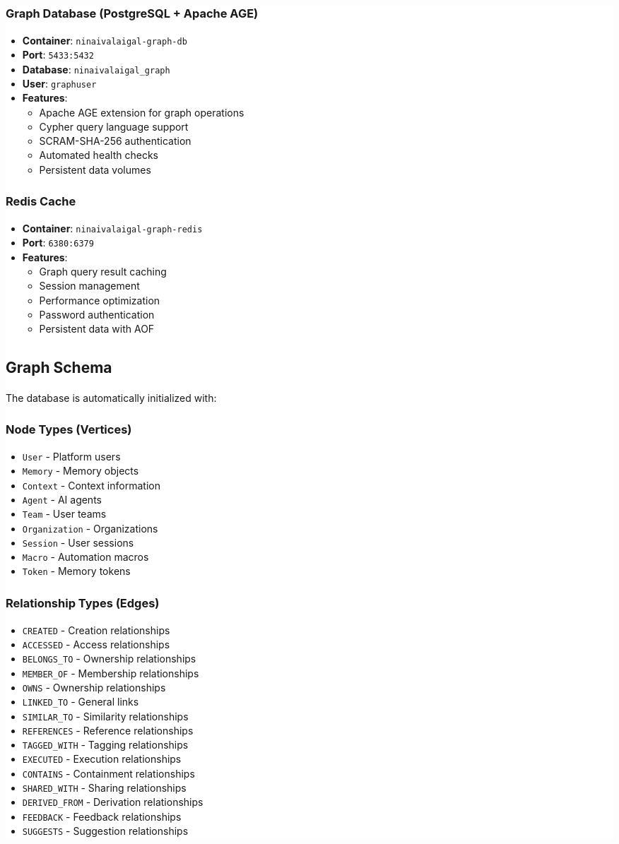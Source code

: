 ### Graph Database (PostgreSQL + Apache AGE)
- **Container**: `ninaivalaigal-graph-db`
- **Port**: `5433:5432`
- **Database**: `ninaivalaigal_graph`
- **User**: `graphuser`
- **Features**:
  - Apache AGE extension for graph operations
  - Cypher query language support
  - SCRAM-SHA-256 authentication
  - Automated health checks
  - Persistent data volumes

### Redis Cache
- **Container**: `ninaivalaigal-graph-redis`
- **Port**: `6380:6379`
- **Features**:
  - Graph query result caching
  - Session management
  - Performance optimization
  - Password authentication
  - Persistent data with AOF

## Graph Schema

The database is automatically initialized with:

### Node Types (Vertices)
- `User` - Platform users
- `Memory` - Memory objects
- `Context` - Context information
- `Agent` - AI agents
- `Team` - User teams
- `Organization` - Organizations
- `Session` - User sessions
- `Macro` - Automation macros
- `Token` - Memory tokens

### Relationship Types (Edges)
- `CREATED` - Creation relationships
- `ACCESSED` - Access relationships
- `BELONGS_TO` - Ownership relationships
- `MEMBER_OF` - Membership relationships
- `OWNS` - Ownership relationships
- `LINKED_TO` - General links
- `SIMILAR_TO` - Similarity relationships
- `REFERENCES` - Reference relationships
- `TAGGED_WITH` - Tagging relationships
- `EXECUTED` - Execution relationships
- `CONTAINS` - Containment relationships
- `SHARED_WITH` - Sharing relationships
- `DERIVED_FROM` - Derivation relationships
- `FEEDBACK` - Feedback relationships
- `SUGGESTS` - Suggestion relationships
